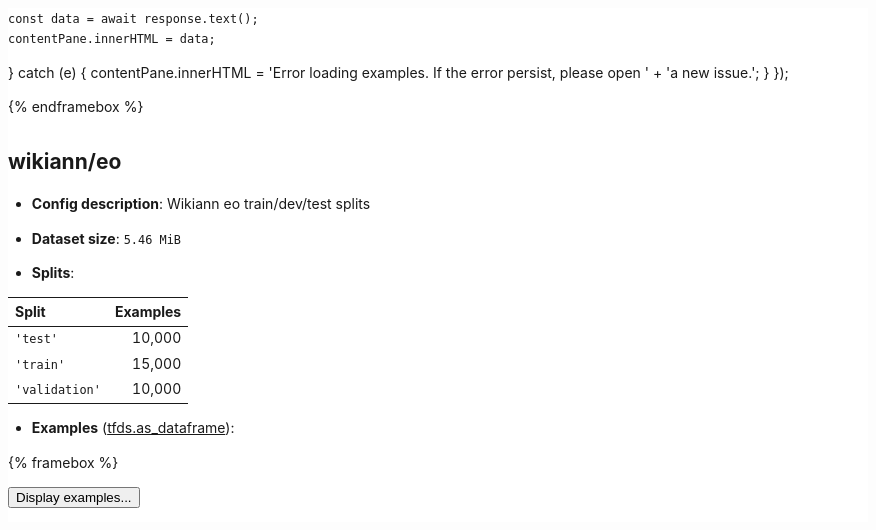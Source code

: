     const data = await response.text();
    contentPane.innerHTML = data;
  } catch (e) {
    contentPane.innerHTML =
        'Error loading examples. If the error persist, please open '
        + 'a new issue.';
  }
});
</script>

{% endframebox %}



## wikiann/eo

*   **Config description**: Wikiann eo train/dev/test splits

*   **Dataset size**: `5.46 MiB`

*   **Splits**:

Split          | Examples
:------------- | -------:
`'test'`       | 10,000
`'train'`      | 15,000
`'validation'` | 10,000

*   **Examples**
    ([tfds.as_dataframe](https://www.tensorflow.org/datasets/api_docs/python/tfds/as_dataframe)):



{% framebox %}

<button id="displaydataframe">Display examples...</button>
<div id="dataframecontent" style="overflow-x:auto"></div>
<script>
const url = "https://storage.googleapis.com/tfds-data/visualization/dataframe/wikiann-eo-1.0.0.html";
const dataButton = document.getElementById('displaydataframe');
dataButton.addEventListener('click', async () => {
  // Disable the button after clicking (dataframe loaded only once).
  dataButton.disabled = true;

  const contentPane = document.getElementById('dataframecontent');
  try {
    const response = await fetch(url);
    // Error response codes don't throw an error, so force an error to show
    // the error message.
    if (!response.ok) throw Error(response.statusText);

    const data = await response.text();
    contentPane.innerHTML = data;
  } catch (e) {
    contentPane.innerHTML =
        'Error loading examples. If the error persist, please open '
        + 'a new issue.';
  }
});
</script>
